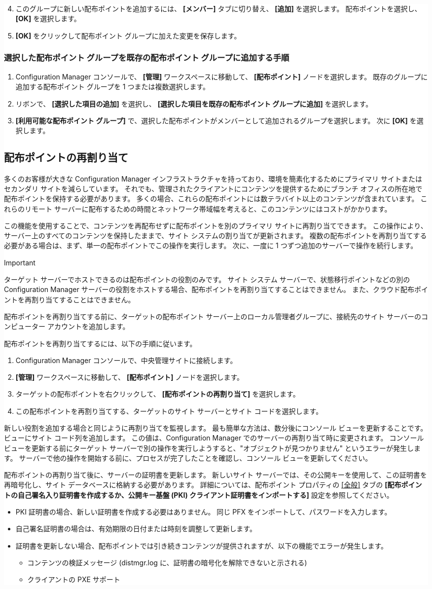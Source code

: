 4. このグループに新しい配布ポイントを追加するには、 **[メンバー]** タブに切り替え、 **[追加]** を選択します。 配布ポイントを選択し、 **[OK]** を選択します。  

5. **[OK]** をクリックして配布ポイント グループに加えた変更を保存します。  

### <a name="procedure-to-add-selected-distribution-points-to-existing-distribution-point-groups"></a><a name="bkmk_dpgroup-addexist"></a> 選択した配布ポイント グループを既存の配布ポイント グループに追加する手順  

1. Configuration Manager コンソールで、 **[管理]** ワークスペースに移動して、 **[配布ポイント]** ノードを選択します。 既存のグループに追加する配布ポイント グループを 1 つまたは複数選択します。  

2. リボンで、 **[選択した項目の追加]** を選択し、 **[選択した項目を既存の配布ポイント グループに追加]** を選択します。  

3. **[利用可能な配布ポイント グループ]** で、選択した配布ポイントがメンバーとして追加されるグループを選択します。 次に **[OK]** を選択します。  


## <a name="reassign-a-distribution-point"></a><a name="bkmk_reassign"></a> 配布ポイントの再割り当て



多くのお客様が大きな Configuration Manager インフラストラクチャを持っており、環境を簡素化するためにプライマリ サイトまたはセカンダリ サイトを減らしています。 それでも、管理されたクライアントにコンテンツを提供するためにブランチ オフィスの所在地で配布ポイントを保持する必要があります。 多くの場合、これらの配布ポイントには数テラバイト以上のコンテンツが含まれています。 これらのリモート サーバーに配布するための時間とネットワーク帯域幅を考えると、このコンテンツにはコストがかかります。

この機能を使用することで、コンテンツを再配布せずに配布ポイントを別のプライマリ サイトに再割り当てできます。 この操作により、サーバー上のすべてのコンテンツを保持したままで、サイト システムの割り当てが更新されます。 複数の配布ポイントを再割り当てする必要がある場合は、まず、単一の配布ポイントでこの操作を実行します。 次に、一度に 1 つずつ追加のサーバーで操作を続行します。

> [!IMPORTANT]  
> ターゲット サーバーでホストできるのは配布ポイントの役割のみです。 サイト システム サーバーで、状態移行ポイントなどの別の Configuration Manager サーバーの役割をホストする場合、配布ポイントを再割り当てすることはできません。 また、クラウド配布ポイントを再割り当てすることはできません。

配布ポイントを再割り当てする前に、ターゲットの配布ポイント サーバー上のローカル管理者グループに、接続先のサイト サーバーのコンピューター アカウントを追加します。

配布ポイントを再割り当てするには、以下の手順に従います。

1. Configuration Manager コンソールで、中央管理サイトに接続します。  

2. **[管理]** ワークスペースに移動して、 **[配布ポイント]** ノードを選択します。  

3. ターゲットの配布ポイントを右クリックして、 **[配布ポイントの再割り当て]** を選択します。  

4. この配布ポイントを再割り当てする、ターゲットのサイト サーバーとサイト コードを選択します。  

新しい役割を追加する場合と同じように再割り当てを監視します。 最も簡単な方法は、数分後にコンソール ビューを更新することです。 ビューにサイト コード列を追加します。 この値は、Configuration Manager でのサーバーの再割り当て時に変更されます。 コンソール ビューを更新する前にターゲット サーバーで別の操作を実行しようすると、"オブジェクトが見つかりません" というエラーが発生します。 サーバーで他の操作を開始する前に、プロセスが完了したことを確認し、コンソール ビューを更新してください。

配布ポイントの再割り当て後に、サーバーの証明書を更新します。 新しいサイト サーバーでは、その公開キーを使用して、この証明書を再暗号化し、サイト データベースに格納する必要があります。 詳細については、配布ポイント プロパティの [[全般]](#bkmk_config-general) タブの **[配布ポイントの自己署名入り証明書を作成するか、公開キー基盤 (PKI) クライアント証明書をインポートする]** 設定を参照してください。

- PKI 証明書の場合、新しい証明書を作成する必要はありません。 同じ PFX をインポートして、パスワードを入力します。  

- 自己署名証明書の場合は、有効期限の日付または時刻を調整して更新します。  

- 証明書を更新しない場合、配布ポイントでは引き続きコンテンツが提供されますが、以下の機能でエラーが発生します。  

    - コンテンツの検証メッセージ (distmgr.log に、証明書の暗号化を解除できないと示される)  

    - クライアントの PXE サポート  

